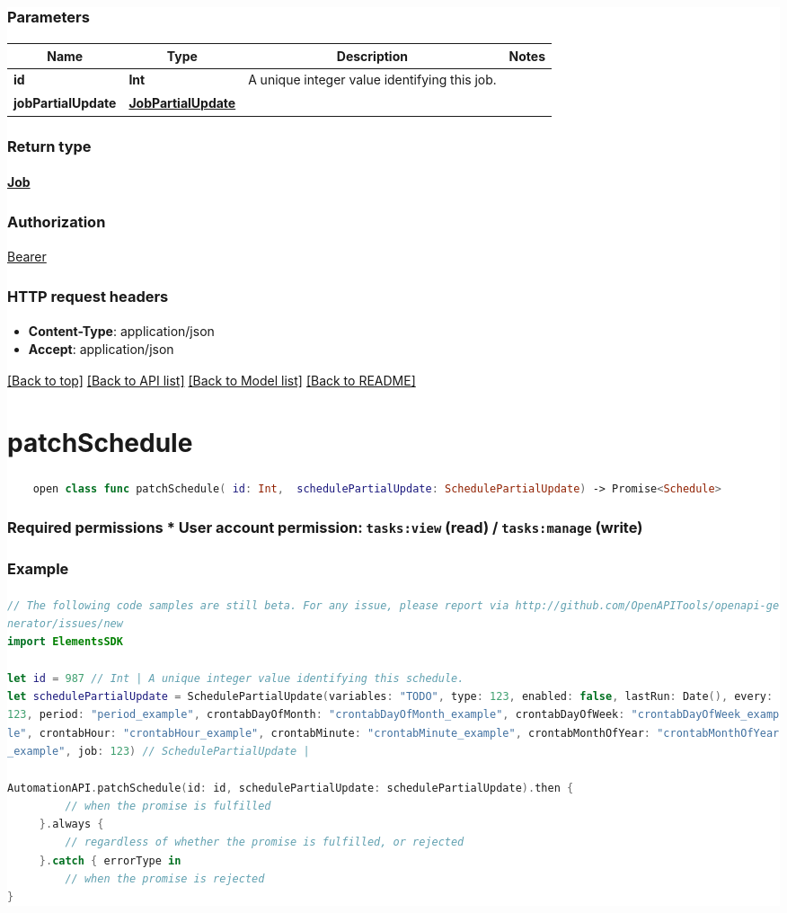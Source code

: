 ### Parameters

Name | Type | Description  | Notes
------------- | ------------- | ------------- | -------------
 **id** | **Int** | A unique integer value identifying this job. | 
 **jobPartialUpdate** | [**JobPartialUpdate**](JobPartialUpdate.md) |  | 

### Return type

[**Job**](Job.md)

### Authorization

[Bearer](../#Bearer)

### HTTP request headers

 - **Content-Type**: application/json
 - **Accept**: application/json

[[Back to top]](#) [[Back to API list]](../#documentation-for-api-endpoints) [[Back to Model list]](../#documentation-for-models) [[Back to README]](../)

# **patchSchedule**
```swift
    open class func patchSchedule( id: Int,  schedulePartialUpdate: SchedulePartialUpdate) -> Promise<Schedule>
```



### Required permissions    * User account permission: `tasks:view` (read) / `tasks:manage` (write) 

### Example
```swift
// The following code samples are still beta. For any issue, please report via http://github.com/OpenAPITools/openapi-generator/issues/new
import ElementsSDK

let id = 987 // Int | A unique integer value identifying this schedule.
let schedulePartialUpdate = SchedulePartialUpdate(variables: "TODO", type: 123, enabled: false, lastRun: Date(), every: 123, period: "period_example", crontabDayOfMonth: "crontabDayOfMonth_example", crontabDayOfWeek: "crontabDayOfWeek_example", crontabHour: "crontabHour_example", crontabMinute: "crontabMinute_example", crontabMonthOfYear: "crontabMonthOfYear_example", job: 123) // SchedulePartialUpdate | 

AutomationAPI.patchSchedule(id: id, schedulePartialUpdate: schedulePartialUpdate).then {
         // when the promise is fulfilled
     }.always {
         // regardless of whether the promise is fulfilled, or rejected
     }.catch { errorType in
         // when the promise is rejected
}
```
